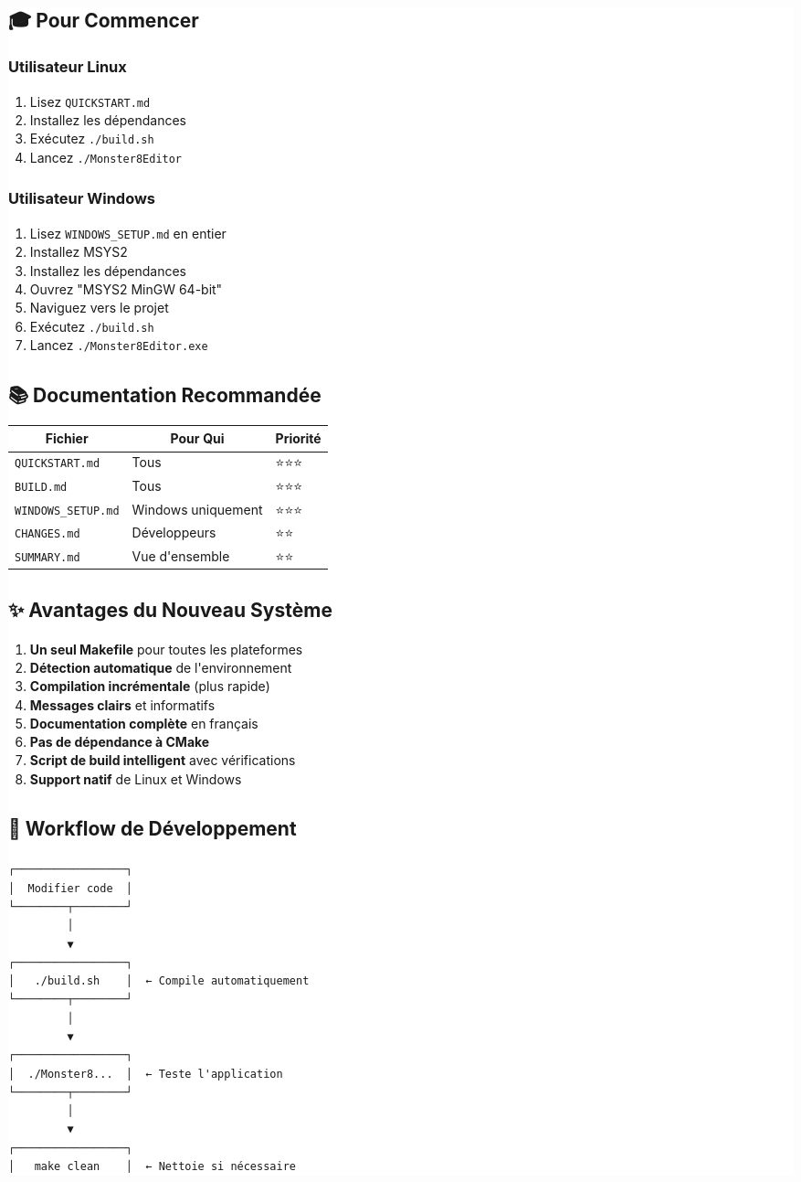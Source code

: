 ## 🎓 Pour Commencer

### Utilisateur Linux
1. Lisez `QUICKSTART.md`
2. Installez les dépendances
3. Exécutez `./build.sh`
4. Lancez `./Monster8Editor`

### Utilisateur Windows
1. Lisez `WINDOWS_SETUP.md` en entier
2. Installez MSYS2
3. Installez les dépendances
4. Ouvrez "MSYS2 MinGW 64-bit"
5. Naviguez vers le projet
6. Exécutez `./build.sh`
7. Lancez `./Monster8Editor.exe`

## 📚 Documentation Recommandée

| Fichier | Pour Qui | Priorité |
|---------|----------|----------|
| `QUICKSTART.md` | Tous | ⭐⭐⭐ |
| `BUILD.md` | Tous | ⭐⭐⭐ |
| `WINDOWS_SETUP.md` | Windows uniquement | ⭐⭐⭐ |
| `CHANGES.md` | Développeurs | ⭐⭐ |
| `SUMMARY.md` | Vue d'ensemble | ⭐⭐ |

## ✨ Avantages du Nouveau Système

1. **Un seul Makefile** pour toutes les plateformes
2. **Détection automatique** de l'environnement
3. **Compilation incrémentale** (plus rapide)
4. **Messages clairs** et informatifs
5. **Documentation complète** en français
6. **Pas de dépendance à CMake**
7. **Script de build intelligent** avec vérifications
8. **Support natif** de Linux et Windows

## 🔄 Workflow de Développement

```
┌─────────────────┐
│  Modifier code  │
└────────┬────────┘
         │
         ▼
┌─────────────────┐
│   ./build.sh    │  ← Compile automatiquement
└────────┬────────┘
         │
         ▼
┌─────────────────┐
│  ./Monster8...  │  ← Teste l'application
└────────┬────────┘
         │
         ▼
┌─────────────────┐
│   make clean    │  ← Nettoie si nécessaire
```